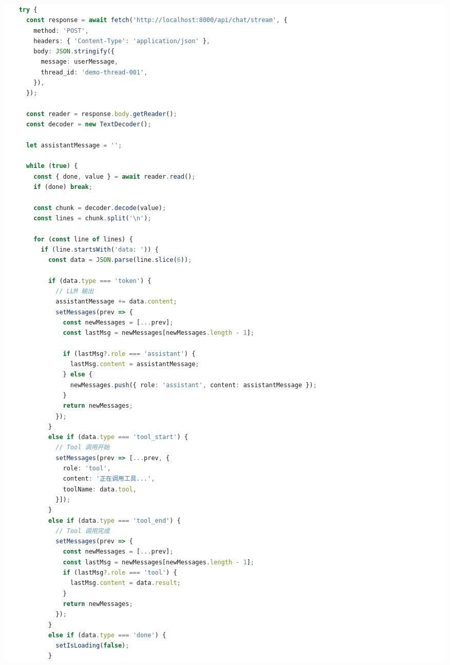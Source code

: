 ```typescript
    try {
      const response = await fetch('http://localhost:8000/api/chat/stream', {
        method: 'POST',
        headers: { 'Content-Type': 'application/json' },
        body: JSON.stringify({
          message: userMessage,
          thread_id: 'demo-thread-001',
        }),
      });

      const reader = response.body.getReader();
      const decoder = new TextDecoder();

      let assistantMessage = '';

      while (true) {
        const { done, value } = await reader.read();
        if (done) break;

        const chunk = decoder.decode(value);
        const lines = chunk.split('\n');

        for (const line of lines) {
          if (line.startsWith('data: ')) {
            const data = JSON.parse(line.slice(6));

            if (data.type === 'token') {
              // LLM 输出
              assistantMessage += data.content;
              setMessages(prev => {
                const newMessages = [...prev];
                const lastMsg = newMessages[newMessages.length - 1];

                if (lastMsg?.role === 'assistant') {
                  lastMsg.content = assistantMessage;
                } else {
                  newMessages.push({ role: 'assistant', content: assistantMessage });
                }
                return newMessages;
              });
            }
            else if (data.type === 'tool_start') {
              // Tool 调用开始
              setMessages(prev => [...prev, {
                role: 'tool',
                content: '正在调用工具...',
                toolName: data.tool,
              }]);
            }
            else if (data.type === 'tool_end') {
              // Tool 调用完成
              setMessages(prev => {
                const newMessages = [...prev];
                const lastMsg = newMessages[newMessages.length - 1];
                if (lastMsg?.role === 'tool') {
                  lastMsg.content = data.result;
                }
                return newMessages;
              });
            }
            else if (data.type === 'done') {
              setIsLoading(false);
            }
```
